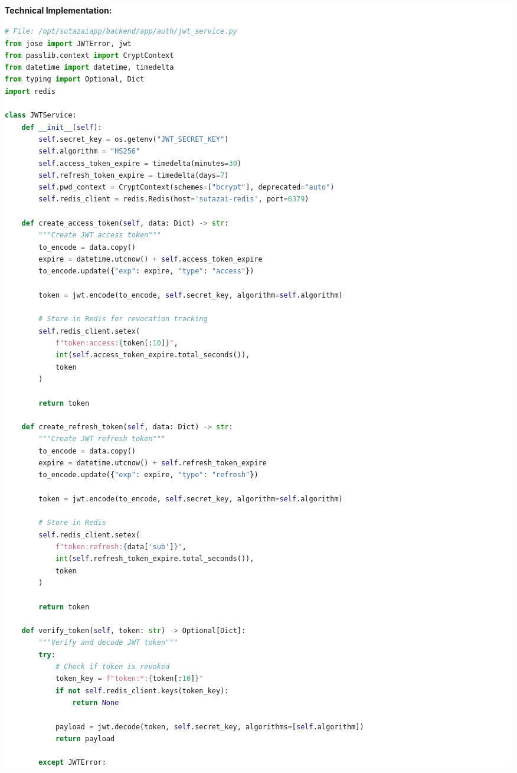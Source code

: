 **Technical Implementation:**
```python
# File: /opt/sutazaiapp/backend/app/auth/jwt_service.py
from jose import JWTError, jwt
from passlib.context import CryptContext
from datetime import datetime, timedelta
from typing import Optional, Dict
import redis

class JWTService:
    def __init__(self):
        self.secret_key = os.getenv("JWT_SECRET_KEY")
        self.algorithm = "HS256"
        self.access_token_expire = timedelta(minutes=30)
        self.refresh_token_expire = timedelta(days=7)
        self.pwd_context = CryptContext(schemes=["bcrypt"], deprecated="auto")
        self.redis_client = redis.Redis(host='sutazai-redis', port=6379)
        
    def create_access_token(self, data: Dict) -> str:
        """Create JWT access token"""
        to_encode = data.copy()
        expire = datetime.utcnow() + self.access_token_expire
        to_encode.update({"exp": expire, "type": "access"})
        
        token = jwt.encode(to_encode, self.secret_key, algorithm=self.algorithm)
        
        # Store in Redis for revocation tracking
        self.redis_client.setex(
            f"token:access:{token[:10]}",
            int(self.access_token_expire.total_seconds()),
            token
        )
        
        return token
        
    def create_refresh_token(self, data: Dict) -> str:
        """Create JWT refresh token"""
        to_encode = data.copy()
        expire = datetime.utcnow() + self.refresh_token_expire
        to_encode.update({"exp": expire, "type": "refresh"})
        
        token = jwt.encode(to_encode, self.secret_key, algorithm=self.algorithm)
        
        # Store in Redis
        self.redis_client.setex(
            f"token:refresh:{data['sub']}",
            int(self.refresh_token_expire.total_seconds()),
            token
        )
        
        return token
        
    def verify_token(self, token: str) -> Optional[Dict]:
        """Verify and decode JWT token"""
        try:
            # Check if token is revoked
            token_key = f"token:*:{token[:10]}"
            if not self.redis_client.keys(token_key):
                return None
                
            payload = jwt.decode(token, self.secret_key, algorithms=[self.algorithm])
            return payload
            
        except JWTError:
```